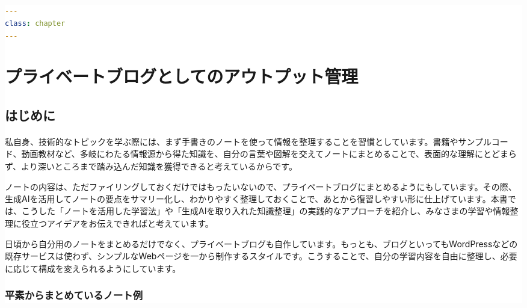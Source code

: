 ```yaml
---
class: chapter
---
```


# プライベートブログとしてのアウトプット管理

## はじめに

私自身、技術的なトピックを学ぶ際には、まず手書きのノートを使って情報を整理することを習慣としています。書籍やサンプルコード、動画教材など、多岐にわたる情報源から得た知識を、自分の言葉や図解を交えてノートにまとめることで、表面的な理解にとどまらず、より深いところまで踏み込んだ知識を獲得できると考えているからです。

ノートの内容は、ただファイリングしておくだけではもったいないので、プライベートブログにまとめるようにもしています。その際、生成AIを活用してノートの要点をサマリー化し、わかりやすく整理しておくことで、あとから復習しやすい形に仕上げています。本書では、こうした「ノートを活用した学習法」や「生成AIを取り入れた知識整理」の実践的なアプローチを紹介し、みなさまの学習や情報整理に役立つアイデアをお伝えできればと考えています。

日頃から自分用のノートをまとめるだけでなく、プライベートブログも自作しています。もっとも、ブログといってもWordPressなどの既存サービスは使わず、シンプルなWebページを一から制作するスタイルです。こうすることで、自分の学習内容を自由に整理し、必要に応じて構成を変えられるようにしています。

### 平素からまとめているノート例
